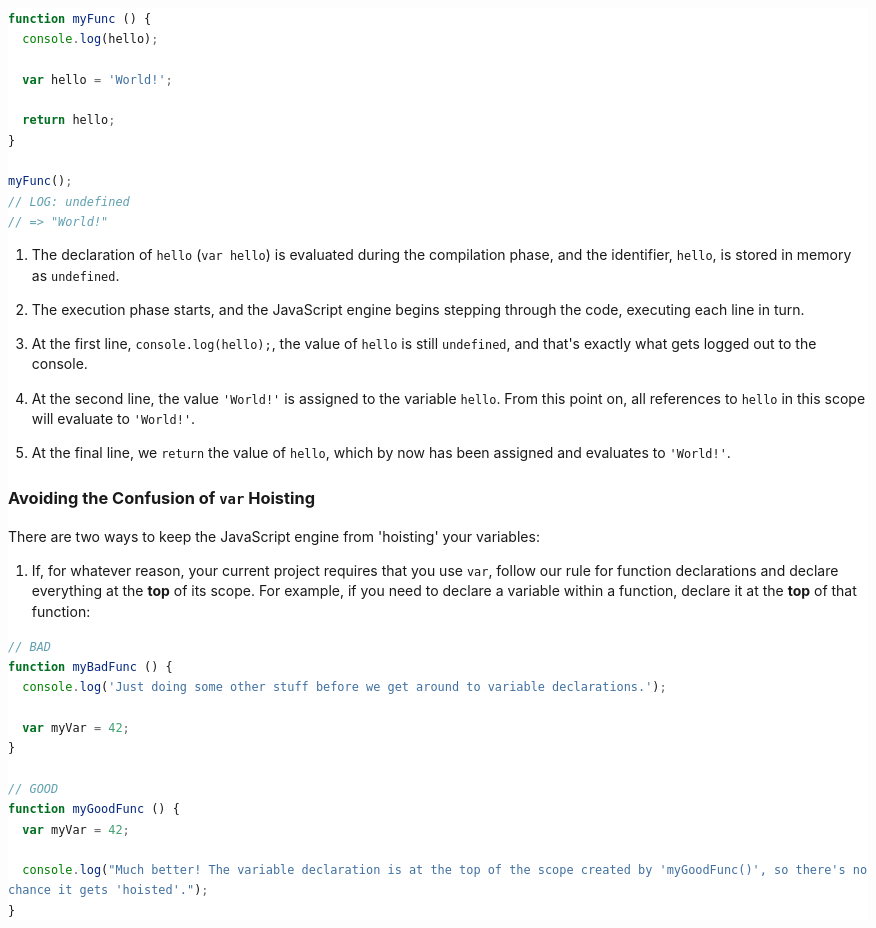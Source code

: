 ```js
function myFunc () {
  console.log(hello);

  var hello = 'World!';

  return hello;
}

myFunc();
// LOG: undefined
// => "World!"
```

1. The declaration of `hello` (`var hello`) is evaluated during the compilation
phase, and the identifier, `hello`, is stored in memory as `undefined`.

2. The execution phase starts, and the JavaScript engine begins stepping through
the code, executing each line in turn.

3. At the first line, `console.log(hello);`, the value of `hello` is still
`undefined`, and that's exactly what gets logged out to the console.

4. At the second line, the value `'World!'` is assigned to the variable `hello`.
From this point on, all references to `hello` in this scope will evaluate to
`'World!'`.

5. At the final line, we `return` the value of `hello`, which by now has been
assigned and evaluates to `'World!'`.

### Avoiding the Confusion of `var` Hoisting

There are two ways to keep the JavaScript engine from 'hoisting' your variables:

1. If, for whatever reason, your current project requires that you use `var`,
follow our rule for function declarations and declare everything at the **top**
of its scope. For example, if you need to declare a variable within a function,
declare it at the **top** of that function:

```js
// BAD
function myBadFunc () {
  console.log('Just doing some other stuff before we get around to variable declarations.');

  var myVar = 42;
}

// GOOD
function myGoodFunc () {
  var myVar = 42;

  console.log("Much better! The variable declaration is at the top of the scope created by 'myGoodFunc()', so there's no chance it gets 'hoisted'.");
}
```
